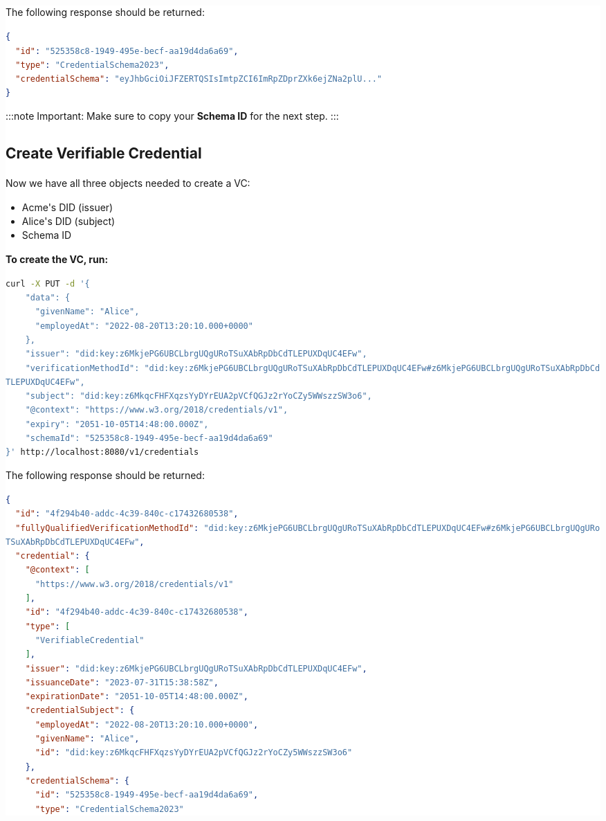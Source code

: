 The following response should be returned:

```json
{
  "id": "525358c8-1949-495e-becf-aa19d4da6a69",
  "type": "CredentialSchema2023",
  "credentialSchema": "eyJhbGciOiJFZERTQSIsImtpZCI6ImRpZDprZXk6ejZNa2plU..."
}
```

:::note
  Important: Make sure to copy your <b>Schema ID</b> for the next step.
:::

<Divider type="dotted" />

## **Create Verifiable Credential**

Now we have all three objects needed to create a VC:

- Acme's DID (issuer)
- Alice's DID (subject)
- Schema ID

**To create the VC, run:**

```bash
curl -X PUT -d '{
    "data": {
      "givenName": "Alice",
      "employedAt": "2022-08-20T13:20:10.000+0000"
    },
    "issuer": "did:key:z6MkjePG6UBCLbrgUQgURoTSuXAbRpDbCdTLEPUXDqUC4EFw",
    "verificationMethodId": "did:key:z6MkjePG6UBCLbrgUQgURoTSuXAbRpDbCdTLEPUXDqUC4EFw#z6MkjePG6UBCLbrgUQgURoTSuXAbRpDbCdTLEPUXDqUC4EFw",
    "subject": "did:key:z6MkqcFHFXqzsYyDYrEUA2pVCfQGJz2rYoCZy5WWszzSW3o6",
    "@context": "https://www.w3.org/2018/credentials/v1",
    "expiry": "2051-10-05T14:48:00.000Z",
    "schemaId": "525358c8-1949-495e-becf-aa19d4da6a69"
}' http://localhost:8080/v1/credentials
```

The following response should be returned:

```json
{
  "id": "4f294b40-addc-4c39-840c-c17432680538",
  "fullyQualifiedVerificationMethodId": "did:key:z6MkjePG6UBCLbrgUQgURoTSuXAbRpDbCdTLEPUXDqUC4EFw#z6MkjePG6UBCLbrgUQgURoTSuXAbRpDbCdTLEPUXDqUC4EFw",
  "credential": {
    "@context": [
      "https://www.w3.org/2018/credentials/v1"
    ],
    "id": "4f294b40-addc-4c39-840c-c17432680538",
    "type": [
      "VerifiableCredential"
    ],
    "issuer": "did:key:z6MkjePG6UBCLbrgUQgURoTSuXAbRpDbCdTLEPUXDqUC4EFw",
    "issuanceDate": "2023-07-31T15:38:58Z",
    "expirationDate": "2051-10-05T14:48:00.000Z",
    "credentialSubject": {
      "employedAt": "2022-08-20T13:20:10.000+0000",
      "givenName": "Alice",
      "id": "did:key:z6MkqcFHFXqzsYyDYrEUA2pVCfQGJz2rYoCZy5WWszzSW3o6"
    },
    "credentialSchema": {
      "id": "525358c8-1949-495e-becf-aa19d4da6a69",
      "type": "CredentialSchema2023"
```